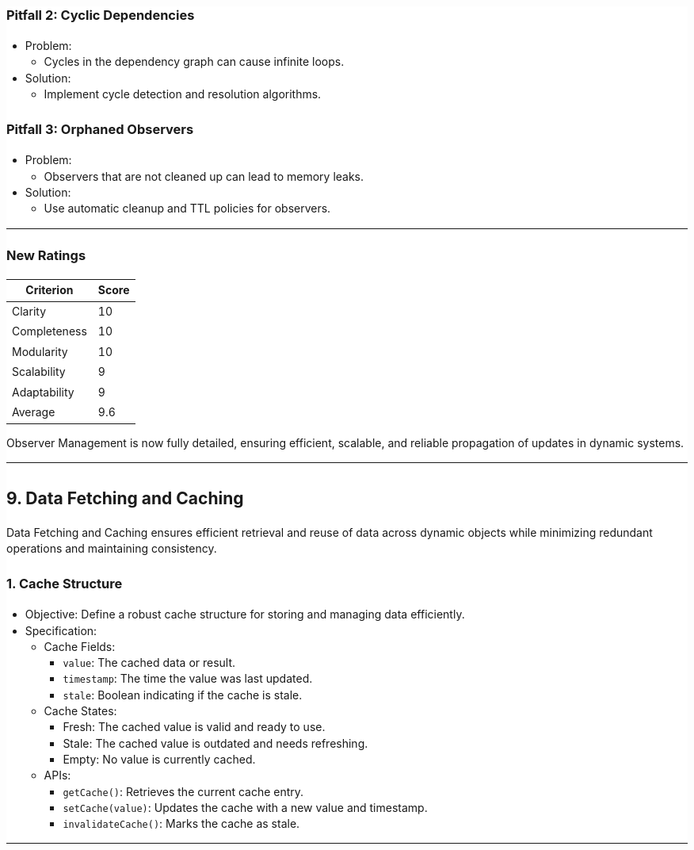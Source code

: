 ### Pitfall 2: Cyclic Dependencies
- Problem:
  - Cycles in the dependency graph can cause infinite loops.
- Solution:
  - Implement cycle detection and resolution algorithms.

### Pitfall 3: Orphaned Observers
- Problem:
  - Observers that are not cleaned up can lead to memory leaks.
- Solution:
  - Use automatic cleanup and TTL policies for observers.

---

### New Ratings

| Criterion        | Score |
|-----------------------|-----------|
| Clarity           | 10        |
| Completeness      | 10        |
| Modularity        | 10        |
| Scalability       | 9         |
| Adaptability      | 9         |
| Average           | 9.6   |

Observer Management is now fully detailed, ensuring efficient, scalable, and reliable propagation of updates in dynamic systems.


---


## **9. Data Fetching and Caching**

Data Fetching and Caching ensures efficient retrieval and reuse of data across dynamic objects while minimizing redundant operations and maintaining consistency.

### 1. Cache Structure
- Objective: Define a robust cache structure for storing and managing data efficiently.
- Specification:
  - Cache Fields:
    - `value`: The cached data or result.
    - `timestamp`: The time the value was last updated.
    - `stale`: Boolean indicating if the cache is stale.
  - Cache States:
    - Fresh: The cached value is valid and ready to use.
    - Stale: The cached value is outdated and needs refreshing.
    - Empty: No value is currently cached.
  - APIs:
    - `getCache()`: Retrieves the current cache entry.
    - `setCache(value)`: Updates the cache with a new value and timestamp.
    - `invalidateCache()`: Marks the cache as stale.

---
